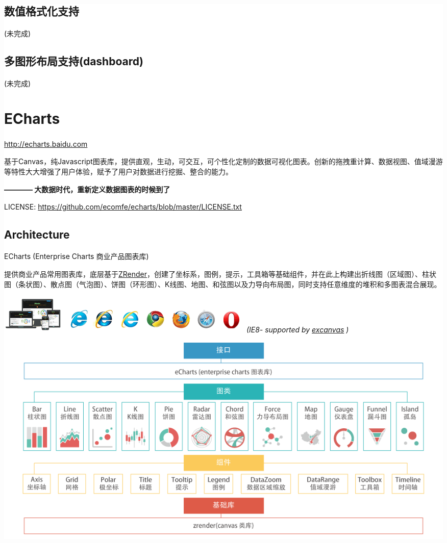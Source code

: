 
数值格式化支持
--------------
(未完成)

多图形布局支持(dashboard)
-------------------------
(未完成)


ECharts
=======
http://echarts.baidu.com

基于Canvas，纯Javascript图表库，提供直观，生动，可交互，可个性化定制的数据可视化图表。创新的拖拽重计算、数据视图、值域漫游等特性大大增强了用户体验，赋予了用户对数据进行挖掘、整合的能力。

**———— 大数据时代，重新定义数据图表的时候到了**

LICENSE:
https://github.com/ecomfe/echarts/blob/master/LICENSE.txt
 
Architecture
------------
ECharts (Enterprise Charts 商业产品图表库)

提供商业产品常用图表库，底层基于<a href="http://ecomfe.github.io/zrender/" target="_blank">ZRender</a>，创建了坐标系，图例，提示，工具箱等基础组件，并在此上构建出折线图（区域图）、柱状图（条状图）、散点图（气泡图）、饼图（环形图）、K线图、地图、和弦图以及力导向布局图，同时支持任意维度的堆积和多图表混合展现。

<img src="doc/asset/img/device.png" />
<img src="doc/asset/img/explorer.png" />
<i>(IE8- supported by <a href="https://code.google.com/p/explorercanvas/" target="_blank">excanvas</a> )</i>

![ECharts Architecture](doc/asset/img/architecture.png)

